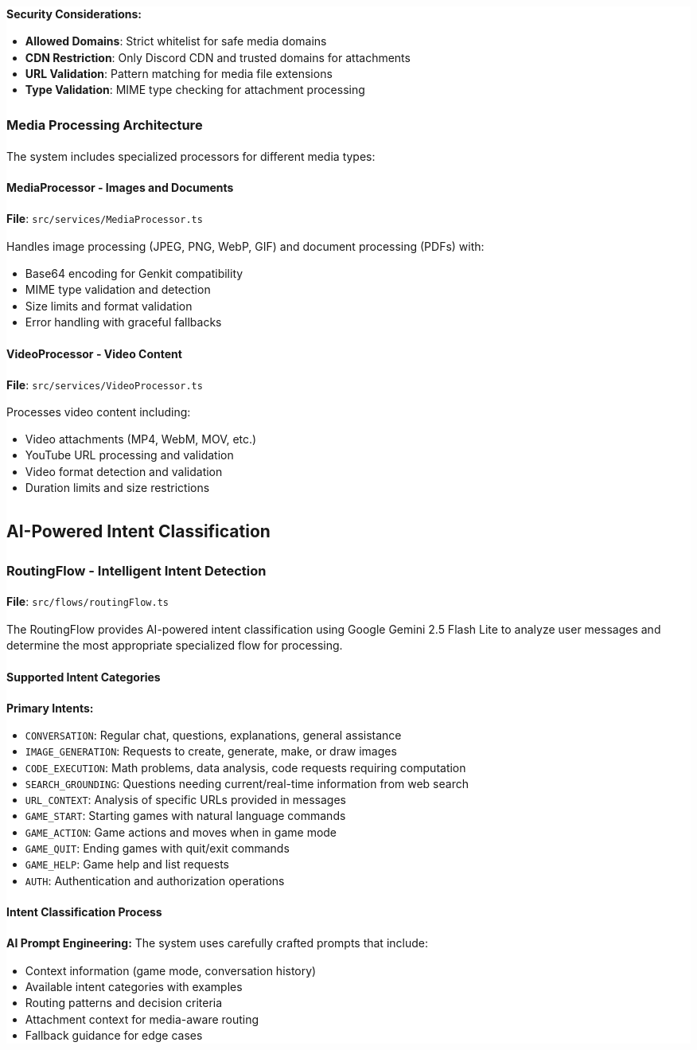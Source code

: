 **Security Considerations:**
- **Allowed Domains**: Strict whitelist for safe media domains
- **CDN Restriction**: Only Discord CDN and trusted domains for attachments
- **URL Validation**: Pattern matching for media file extensions
- **Type Validation**: MIME type checking for attachment processing

### Media Processing Architecture

The system includes specialized processors for different media types:

#### MediaProcessor - Images and Documents
**File**: `src/services/MediaProcessor.ts`

Handles image processing (JPEG, PNG, WebP, GIF) and document processing (PDFs) with:
- Base64 encoding for Genkit compatibility
- MIME type validation and detection
- Size limits and format validation
- Error handling with graceful fallbacks

#### VideoProcessor - Video Content
**File**: `src/services/VideoProcessor.ts`

Processes video content including:
- Video attachments (MP4, WebM, MOV, etc.)
- YouTube URL processing and validation
- Video format detection and validation
- Duration limits and size restrictions

## AI-Powered Intent Classification

### RoutingFlow - Intelligent Intent Detection
**File**: `src/flows/routingFlow.ts`

The RoutingFlow provides AI-powered intent classification using Google Gemini 2.5 Flash Lite to analyze user messages and determine the most appropriate specialized flow for processing.

#### Supported Intent Categories

**Primary Intents:**
- `CONVERSATION`: Regular chat, questions, explanations, general assistance
- `IMAGE_GENERATION`: Requests to create, generate, make, or draw images
- `CODE_EXECUTION`: Math problems, data analysis, code requests requiring computation
- `SEARCH_GROUNDING`: Questions needing current/real-time information from web search
- `URL_CONTEXT`: Analysis of specific URLs provided in messages
- `GAME_START`: Starting games with natural language commands
- `GAME_ACTION`: Game actions and moves when in game mode
- `GAME_QUIT`: Ending games with quit/exit commands
- `GAME_HELP`: Game help and list requests
- `AUTH`: Authentication and authorization operations

#### Intent Classification Process

**AI Prompt Engineering:**
The system uses carefully crafted prompts that include:
- Context information (game mode, conversation history)
- Available intent categories with examples
- Routing patterns and decision criteria
- Attachment context for media-aware routing
- Fallback guidance for edge cases
